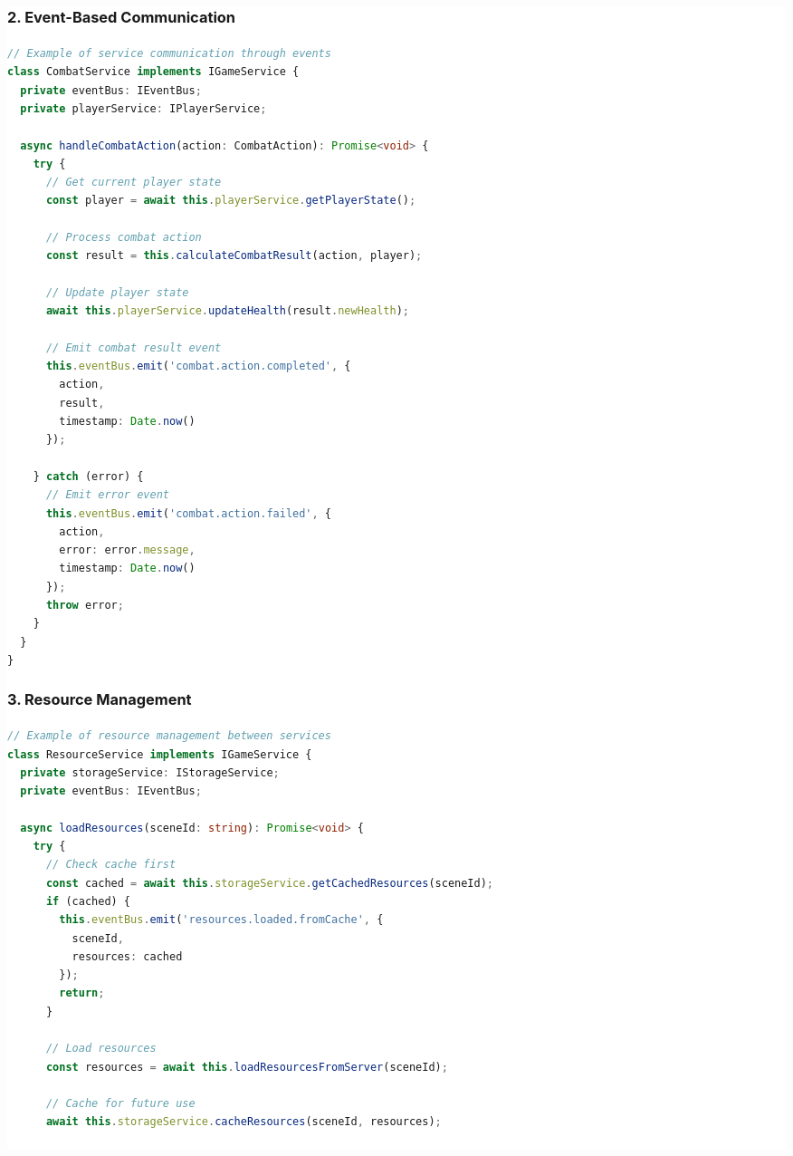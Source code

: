 ### 2. Event-Based Communication
```typescript
// Example of service communication through events
class CombatService implements IGameService {
  private eventBus: IEventBus;
  private playerService: IPlayerService;
  
  async handleCombatAction(action: CombatAction): Promise<void> {
    try {
      // Get current player state
      const player = await this.playerService.getPlayerState();
      
      // Process combat action
      const result = this.calculateCombatResult(action, player);
      
      // Update player state
      await this.playerService.updateHealth(result.newHealth);
      
      // Emit combat result event
      this.eventBus.emit('combat.action.completed', {
        action,
        result,
        timestamp: Date.now()
      });
      
    } catch (error) {
      // Emit error event
      this.eventBus.emit('combat.action.failed', {
        action,
        error: error.message,
        timestamp: Date.now()
      });
      throw error;
    }
  }
}
```

### 3. Resource Management
```typescript
// Example of resource management between services
class ResourceService implements IGameService {
  private storageService: IStorageService;
  private eventBus: IEventBus;
  
  async loadResources(sceneId: string): Promise<void> {
    try {
      // Check cache first
      const cached = await this.storageService.getCachedResources(sceneId);
      if (cached) {
        this.eventBus.emit('resources.loaded.fromCache', {
          sceneId,
          resources: cached
        });
        return;
      }
      
      // Load resources
      const resources = await this.loadResourcesFromServer(sceneId);
      
      // Cache for future use
      await this.storageService.cacheResources(sceneId, resources);
      
```